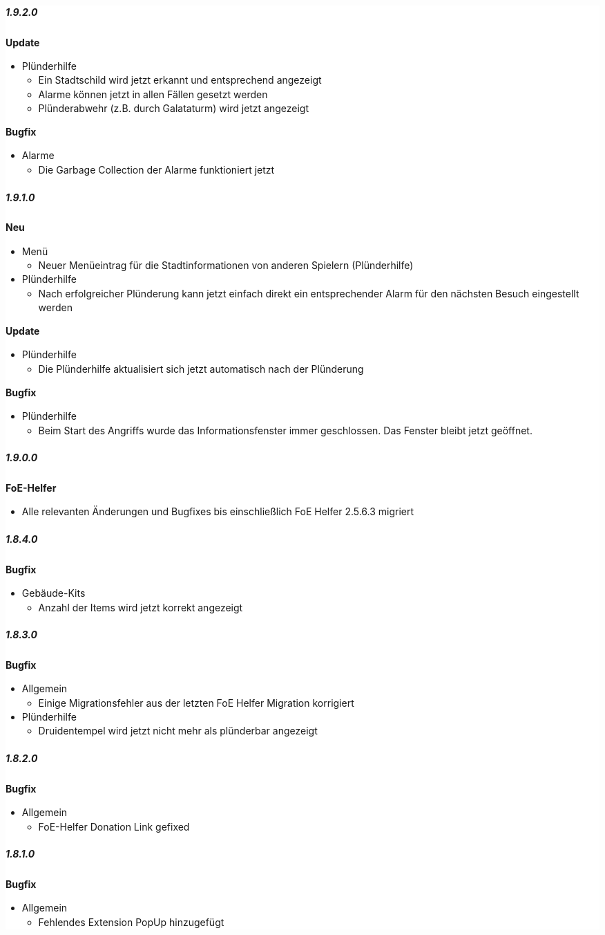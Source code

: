 ##### 1.9.2.0
**Update**
- Plünderhilfe
    - Ein Stadtschild wird jetzt erkannt und entsprechend angezeigt
    - Alarme können jetzt in allen Fällen gesetzt werden
    - Plünderabwehr (z.B. durch Galataturm) wird jetzt angezeigt
	
**Bugfix**
- Alarme
    - Die Garbage Collection der Alarme funktioniert jetzt

##### 1.9.1.0
**Neu**
- Menü
	- Neuer Menüeintrag für die Stadtinformationen von anderen Spielern (Plünderhilfe)
- Plünderhilfe
	- Nach erfolgreicher Plünderung kann jetzt einfach direkt ein entsprechender Alarm für den nächsten Besuch eingestellt werden
	
**Update**
- Plünderhilfe
	- Die Plünderhilfe aktualisiert sich jetzt automatisch nach der Plünderung
	
**Bugfix**
- Plünderhilfe
	- Beim Start des Angriffs wurde das Informationsfenster immer geschlossen. Das Fenster bleibt jetzt geöffnet.

##### 1.9.0.0
**FoE-Helfer**
- Alle relevanten Änderungen und Bugfixes bis einschließlich FoE Helfer 2.5.6.3 migriert

##### 1.8.4.0
**Bugfix**
- Gebäude-Kits
    - Anzahl der Items wird jetzt korrekt angezeigt

##### 1.8.3.0
**Bugfix**
- Allgemein
    - Einige Migrationsfehler aus der letzten FoE Helfer Migration korrigiert
- Plünderhilfe
	- Druidentempel wird jetzt nicht mehr als plünderbar angezeigt

##### 1.8.2.0
**Bugfix**
- Allgemein
    - FoE-Helfer Donation Link gefixed

##### 1.8.1.0
**Bugfix**
- Allgemein
    - Fehlendes Extension PopUp hinzugefügt
